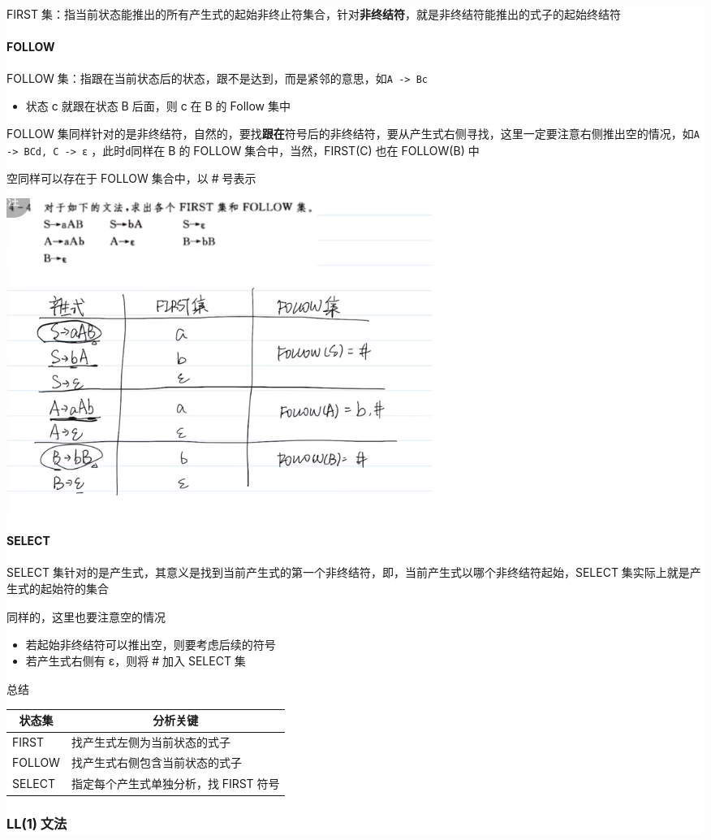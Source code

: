 FIRST 集：指当前状态能推出的所有产生式的起始非终止符集合，针对**非终结符**，就是非终结符能推出的式子的起始终结符

#### FOLLOW

FOLLOW 集：指跟在当前状态后的状态，跟不是达到，而是紧邻的意思，如`A -> Bc`

- 状态 c 就跟在状态 B 后面，则 c 在 B 的 Follow 集中

FOLLOW 集同样针对的是非终结符，自然的，要找**跟在**符号后的非终结符，要从产生式右侧寻找，这里一定要注意右侧推出空的情况，如`A -> BCd, C -> ε` ，此时`d`同样在 B 的 FOLLOW 集合中，当然，FIRST(C) 也在 FOLLOW(B) 中

空同样可以存在于 FOLLOW 集合中，以 # 号表示

<img src="./assets/截图_2022-11-23_12-32-58.png">

#### SELECT

SELECT 集针对的是产生式，其意义是找到当前产生式的第一个非终结符，即，当前产生式以哪个非终结符起始，SELECT 集实际上就是产生式的起始符的集合

同样的，这里也要注意空的情况

- 若起始非终结符可以推出空，则要考虑后续的符号
- 若产生式右侧有  ε，则将 # 加入 SELECT 集

总结

| 状态集 | 分析关键                              |
| ------ | ------------------------------------- |
| FIRST  | 找产生式左侧为当前状态的式子          |
| FOLLOW | 找产生式右侧包含当前状态的式子        |
| SELECT | 指定每个产生式单独分析，找 FIRST 符号 |

### LL(1) 文法

